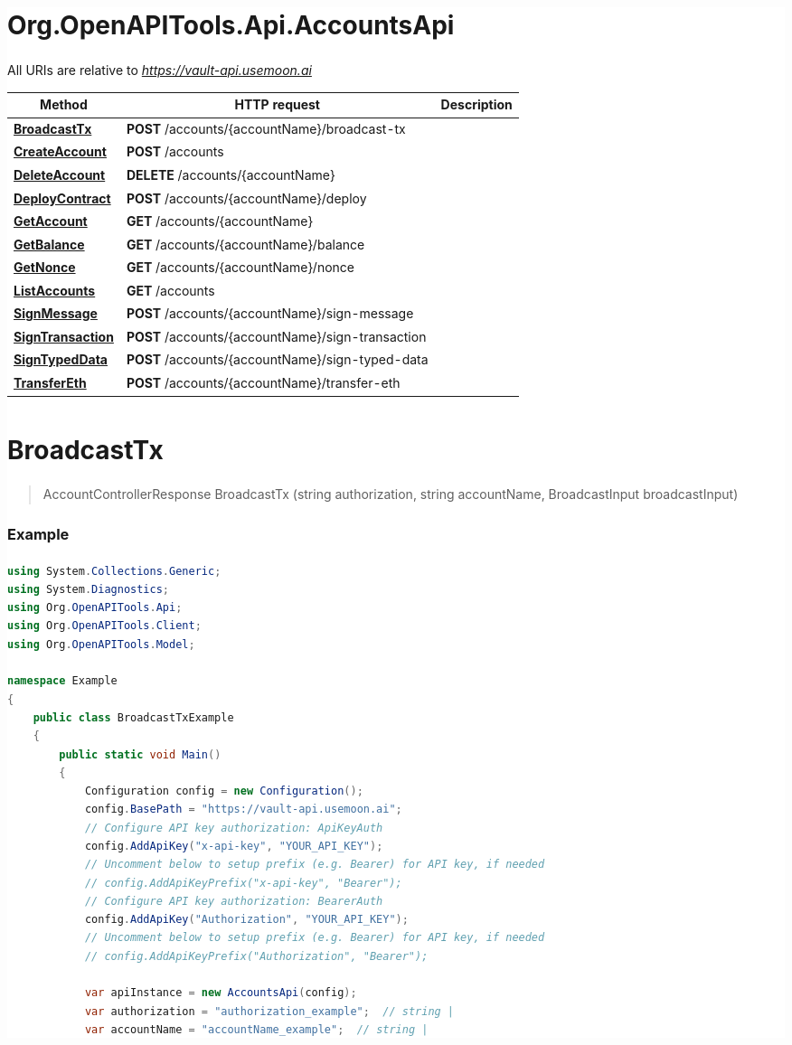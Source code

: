 # Org.OpenAPITools.Api.AccountsApi

All URIs are relative to *https://vault-api.usemoon.ai*

| Method | HTTP request | Description |
|--------|--------------|-------------|
| [**BroadcastTx**](AccountsApi.md#broadcasttx) | **POST** /accounts/{accountName}/broadcast-tx |  |
| [**CreateAccount**](AccountsApi.md#createaccount) | **POST** /accounts |  |
| [**DeleteAccount**](AccountsApi.md#deleteaccount) | **DELETE** /accounts/{accountName} |  |
| [**DeployContract**](AccountsApi.md#deploycontract) | **POST** /accounts/{accountName}/deploy |  |
| [**GetAccount**](AccountsApi.md#getaccount) | **GET** /accounts/{accountName} |  |
| [**GetBalance**](AccountsApi.md#getbalance) | **GET** /accounts/{accountName}/balance |  |
| [**GetNonce**](AccountsApi.md#getnonce) | **GET** /accounts/{accountName}/nonce |  |
| [**ListAccounts**](AccountsApi.md#listaccounts) | **GET** /accounts |  |
| [**SignMessage**](AccountsApi.md#signmessage) | **POST** /accounts/{accountName}/sign-message |  |
| [**SignTransaction**](AccountsApi.md#signtransaction) | **POST** /accounts/{accountName}/sign-transaction |  |
| [**SignTypedData**](AccountsApi.md#signtypeddata) | **POST** /accounts/{accountName}/sign-typed-data |  |
| [**TransferEth**](AccountsApi.md#transfereth) | **POST** /accounts/{accountName}/transfer-eth |  |

<a id="broadcasttx"></a>
# **BroadcastTx**
> AccountControllerResponse BroadcastTx (string authorization, string accountName, BroadcastInput broadcastInput)



### Example
```csharp
using System.Collections.Generic;
using System.Diagnostics;
using Org.OpenAPITools.Api;
using Org.OpenAPITools.Client;
using Org.OpenAPITools.Model;

namespace Example
{
    public class BroadcastTxExample
    {
        public static void Main()
        {
            Configuration config = new Configuration();
            config.BasePath = "https://vault-api.usemoon.ai";
            // Configure API key authorization: ApiKeyAuth
            config.AddApiKey("x-api-key", "YOUR_API_KEY");
            // Uncomment below to setup prefix (e.g. Bearer) for API key, if needed
            // config.AddApiKeyPrefix("x-api-key", "Bearer");
            // Configure API key authorization: BearerAuth
            config.AddApiKey("Authorization", "YOUR_API_KEY");
            // Uncomment below to setup prefix (e.g. Bearer) for API key, if needed
            // config.AddApiKeyPrefix("Authorization", "Bearer");

            var apiInstance = new AccountsApi(config);
            var authorization = "authorization_example";  // string | 
            var accountName = "accountName_example";  // string | 
```
